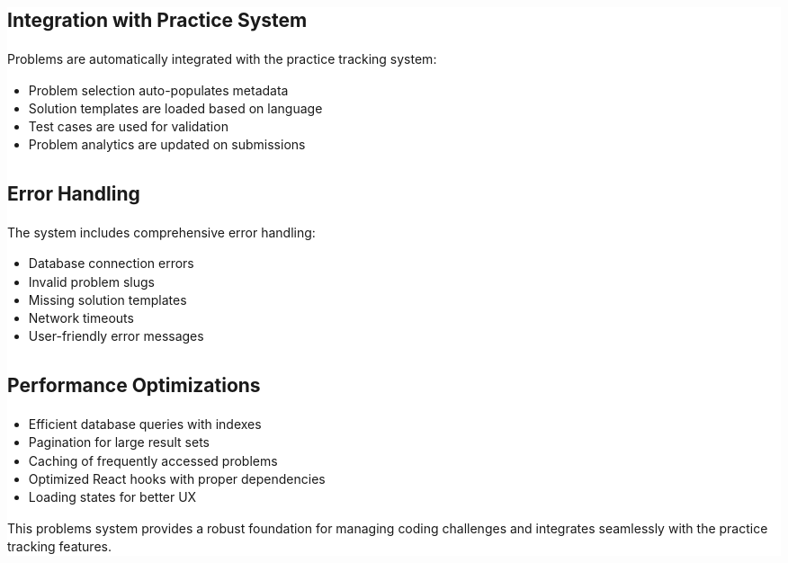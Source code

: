 ## Integration with Practice System

Problems are automatically integrated with the practice tracking system:

- Problem selection auto-populates metadata
- Solution templates are loaded based on language
- Test cases are used for validation
- Problem analytics are updated on submissions

## Error Handling

The system includes comprehensive error handling:
- Database connection errors
- Invalid problem slugs
- Missing solution templates
- Network timeouts
- User-friendly error messages

## Performance Optimizations

- Efficient database queries with indexes
- Pagination for large result sets
- Caching of frequently accessed problems
- Optimized React hooks with proper dependencies
- Loading states for better UX

This problems system provides a robust foundation for managing coding challenges and integrates seamlessly with the practice tracking features. 